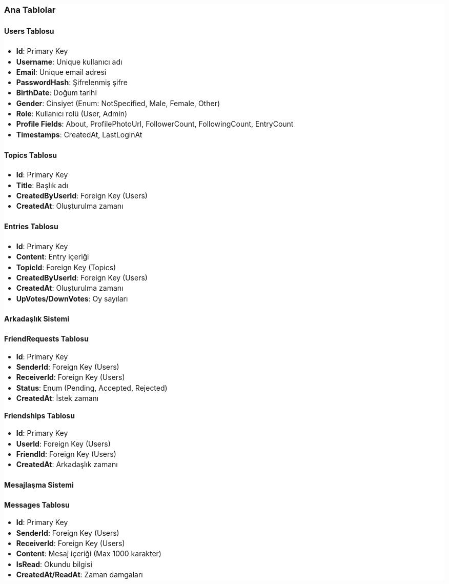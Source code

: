 ### Ana Tablolar

#### Users Tablosu
- **Id**: Primary Key
- **Username**: Unique kullanıcı adı
- **Email**: Unique email adresi
- **PasswordHash**: Şifrelenmiş şifre
- **BirthDate**: Doğum tarihi
- **Gender**: Cinsiyet (Enum: NotSpecified, Male, Female, Other)
- **Role**: Kullanıcı rolü (User, Admin)
- **Profile Fields**: About, ProfilePhotoUrl, FollowerCount, FollowingCount, EntryCount
- **Timestamps**: CreatedAt, LastLoginAt

#### Topics Tablosu
- **Id**: Primary Key
- **Title**: Başlık adı
- **CreatedByUserId**: Foreign Key (Users)
- **CreatedAt**: Oluşturulma zamanı

#### Entries Tablosu
- **Id**: Primary Key
- **Content**: Entry içeriği
- **TopicId**: Foreign Key (Topics)
- **CreatedByUserId**: Foreign Key (Users)
- **CreatedAt**: Oluşturulma zamanı
- **UpVotes/DownVotes**: Oy sayıları

#### Arkadaşlık Sistemi

**FriendRequests Tablosu**
- **Id**: Primary Key
- **SenderId**: Foreign Key (Users)
- **ReceiverId**: Foreign Key (Users)
- **Status**: Enum (Pending, Accepted, Rejected)
- **CreatedAt**: İstek zamanı

**Friendships Tablosu**
- **Id**: Primary Key
- **UserId**: Foreign Key (Users)
- **FriendId**: Foreign Key (Users)
- **CreatedAt**: Arkadaşlık zamanı

#### Mesajlaşma Sistemi

**Messages Tablosu**
- **Id**: Primary Key
- **SenderId**: Foreign Key (Users)
- **ReceiverId**: Foreign Key (Users)
- **Content**: Mesaj içeriği (Max 1000 karakter)
- **IsRead**: Okundu bilgisi
- **CreatedAt/ReadAt**: Zaman damgaları
